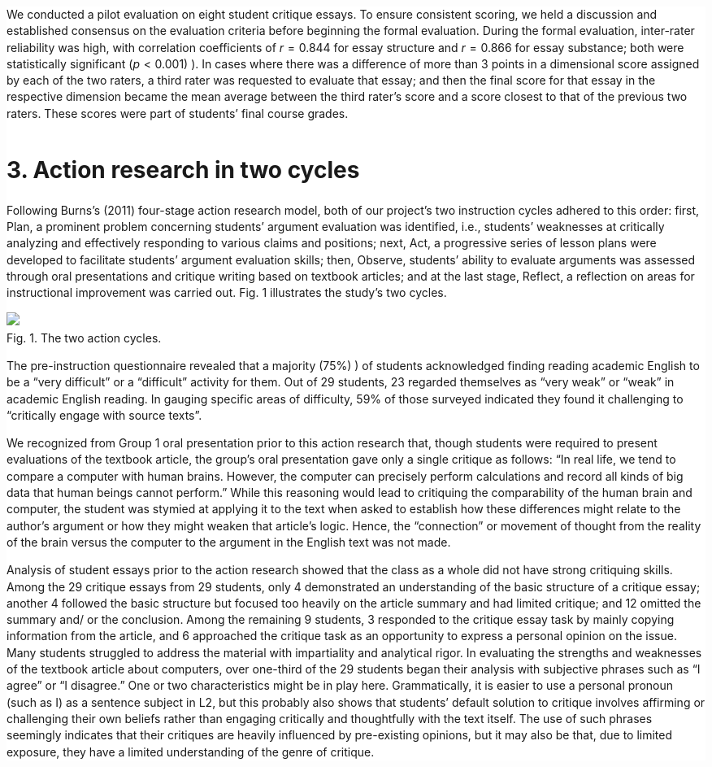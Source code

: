 We conducted a pilot evaluation on eight student critique essays. To ensure consistent scoring, we held a discussion and established consensus on the evaluation criteria before beginning the formal evaluation. During the formal evaluation, inter-rater reliability was high, with correlation coefficients of $r = 0 . 8 4 4$ for essay structure and $r = 0 . 8 6 6$ for essay substance; both were statistically significant $( p < 0 . 0 0 1 )$ ). In cases where there was a difference of more than 3 points in a dimensional score assigned by each of the two raters, a third rater was requested to evaluate that essay; and then the final score for that essay in the respective dimension became the mean average between the third rater’s score and a score closest to that of the previous two raters. These scores were part of students’ final course grades.

# 3. Action research in two cycles

Following Burns’s (2011) four-stage action research model, both of our project’s two instruction cycles adhered to this order: first, Plan, a prominent problem concerning students’ argument evaluation was identified, i.e., students’ weaknesses at critically analyzing and effectively responding to various claims and positions; next, Act, a progressive series of lesson plans were developed to facilitate students’ argument evaluation skills; then, Observe, students’ ability to evaluate arguments was assessed through oral presentations and critique writing based on textbook articles; and at the last stage, Reflect, a reflection on areas for instructional improvement was carried out. Fig. 1 illustrates the study’s two cycles.

![](img/bcca4cc0b4f6f82583176ca9c151af63ea51a262ad3ff6839da75ed19f535d6b.jpg)  
Fig. 1. The two action cycles.

The pre-instruction questionnaire revealed that a majority $( 7 5 \% )$ ) of students acknowledged finding reading academic English to be a “very difficult” or a “difficult” activity for them. Out of 29 students, 23 regarded themselves as “very weak” or “weak” in academic English reading. In gauging specific areas of difficulty, $5 9 \%$ of those surveyed indicated they found it challenging to “critically engage with source texts”.

We recognized from Group 1 oral presentation prior to this action research that, though students were required to present evaluations of the textbook article, the group’s oral presentation gave only a single critique as follows: “In real life, we tend to compare a computer with human brains. However, the computer can precisely perform calculations and record all kinds of big data that human beings cannot perform.” While this reasoning would lead to critiquing the comparability of the human brain and computer, the student was stymied at applying it to the text when asked to establish how these differences might relate to the author’s argument or how they might weaken that article’s logic. Hence, the “connection” or movement of thought from the reality of the brain versus the computer to the argument in the English text was not made.

Analysis of student essays prior to the action research showed that the class as a whole did not have strong critiquing skills. Among the 29 critique essays from 29 students, only 4 demonstrated an understanding of the basic structure of a critique essay; another 4 followed the basic structure but focused too heavily on the article summary and had limited critique; and 12 omitted the summary and/ or the conclusion. Among the remaining 9 students, 3 responded to the critique essay task by mainly copying information from the article, and 6 approached the critique task as an opportunity to express a personal opinion on the issue. Many students struggled to address the material with impartiality and analytical rigor. In evaluating the strengths and weaknesses of the textbook article about computers, over one-third of the 29 students began their analysis with subjective phrases such as “I agree” or “I disagree.” One or two characteristics might be in play here. Grammatically, it is easier to use a personal pronoun (such as I) as a sentence subject in L2, but this probably also shows that students’ default solution to critique involves affirming or challenging their own beliefs rather than engaging critically and thoughtfully with the text itself. The use of such phrases seemingly indicates that their critiques are heavily influenced by pre-existing opinions, but it may also be that, due to limited exposure, they have a limited understanding of the genre of critique.
